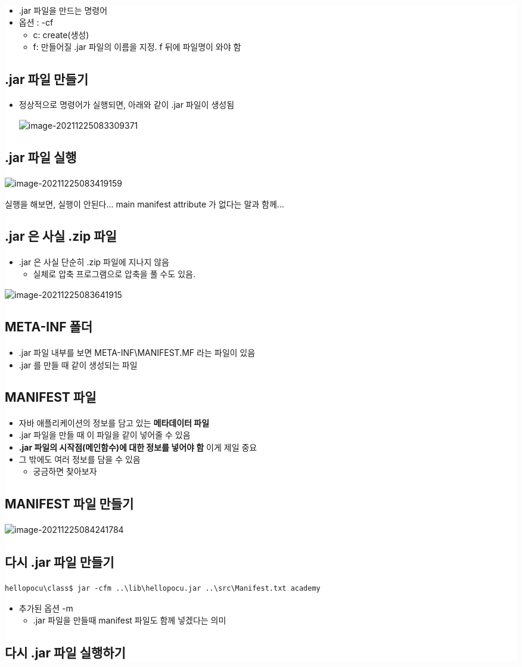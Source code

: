 - .jar 파일을 만드는 명령어
- 옵션 : -cf
  - c: create(생성)
  - f: 만들어질 .jar 파일의 이름을 지정. f 뒤에 파일명이 와야 함

## .jar 파일 만들기

- 정상적으로 명령어가 실행되면, 아래와 같이 .jar 파일이 생성됨

  ![image-20211225083309371](https://raw.githubusercontent.com/yeonnex/image-server/main/img/image-20211225083309371.png)

## .jar 파일 실행

![image-20211225083419159](https://raw.githubusercontent.com/yeonnex/image-server/main/img/image-20211225083419159.png)

실행을 해보면, 실행이 안된다... main manifest attribute 가 없다는 말과 함께...

## .jar 은 사실 .zip 파일

- .jar 은 사실 단순히 .zip 파일에 지나지 않음
  - 실체로 압축 프로그램으로 압축을 풀 수도 있음.

![image-20211225083641915](https://raw.githubusercontent.com/yeonnex/image-server/main/img/image-20211225083641915.png)

## META-INF 폴더

- .jar 파일 내부를 보면 META-INF\MANIFEST.MF 라는 파일이 있음
- .jar 를 만들 때 같이 생성되는 파일

## MANIFEST 파일

- 자바 애플리케이션의 정보를 담고 있는 **메타데이터 파일**
- .jar 파일을 만들 때 이 파일을 같이 넣어줄 수 있음
- **.jar 파일의 시작점(메인함수)에 대한 정보를 넣어야 함** 이게 제일 중요
- 그 밖에도 여러 정보를 담을 수 있음
  - 궁금하면 찾아보자

## MANIFEST 파일 만들기

![image-20211225084241784](https://raw.githubusercontent.com/yeonnex/image-server/main/img/image-20211225084241784.png)

## 다시 .jar 파일 만들기

`hellopocu\class$ jar -cfm ..\lib\hellopocu.jar ..\src\Manifest.txt academy`

- 추가된 옵션 -m
  - .jar 파일을 만들때 manifest 파일도 함께 넣겠다는 의미

## 다시 .jar 파일 실행하기
